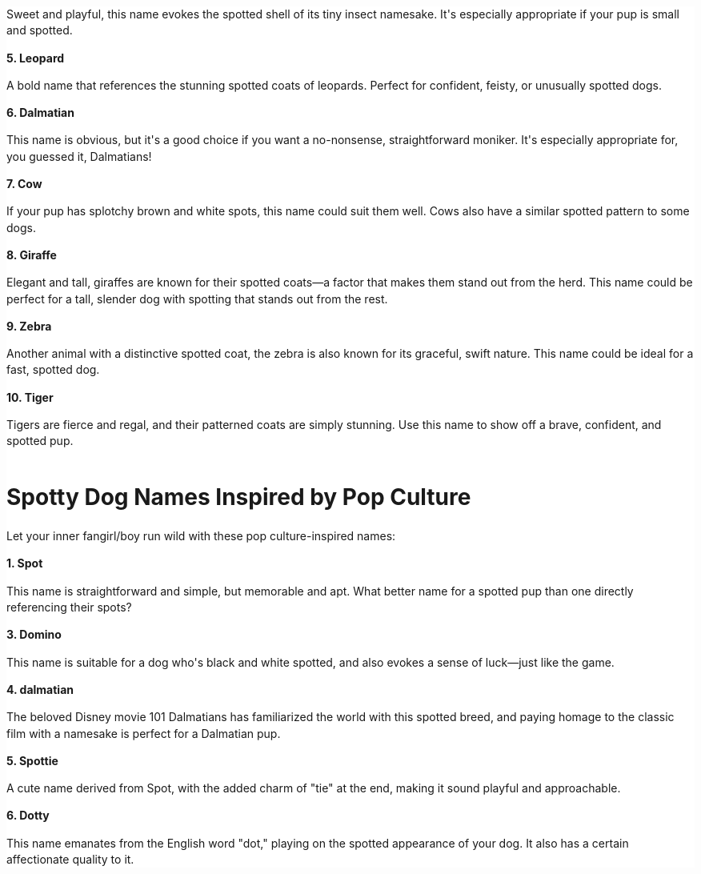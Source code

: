 Sweet and playful, this name evokes the spotted shell of its tiny insect namesake. It's especially appropriate if your pup is small and spotted. 

**5. Leopard** 

A bold name that references the stunning spotted coats of leopards. Perfect for confident, feisty, or unusually spotted dogs. 

**6. Dalmatian** 

This name is obvious, but it's a good choice if you want a no-nonsense, straightforward moniker. It's especially appropriate for, you guessed it, Dalmatians! 

**7. Cow** 

If your pup has splotchy brown and white spots, this name could suit them well. Cows also have a similar spotted pattern to some dogs. 

**8. Giraffe** 

Elegant and tall, giraffes are known for their spotted coats—a factor that makes them stand out from the herd. This name could be perfect for a tall, slender dog with spotting that stands out from the rest. 

**9. Zebra** 

Another animal with a distinctive spotted coat, the zebra is also known for its graceful, swift nature. This name could be ideal for a fast, spotted dog. 

**10. Tiger** 

Tigers are fierce and regal, and their patterned coats are simply stunning. Use this name to show off a brave, confident, and spotted pup. 

# Spotty Dog Names Inspired by Pop Culture 
Let your inner fangirl/boy run wild with these pop culture-inspired names: 

**1. Spot** 

This name is straightforward and simple, but memorable and apt. What better name for a spotted pup than one directly referencing their spots? 

**3. Domino** 

This name is suitable for a dog who's black and white spotted, and also evokes a sense of luck—just like the game. 

**4. dalmatian** 

The beloved Disney movie 101 Dalmatians has familiarized the world with this spotted breed, and paying homage to the classic film with a namesake is perfect for a Dalmatian pup. 

**5. Spottie** 

A cute name derived from Spot, with the added charm of "tie" at the end, making it sound playful and approachable. 

**6. Dotty** 

This name emanates from the English word "dot," playing on the spotted appearance of your dog. It also has a certain affectionate quality to it. 
